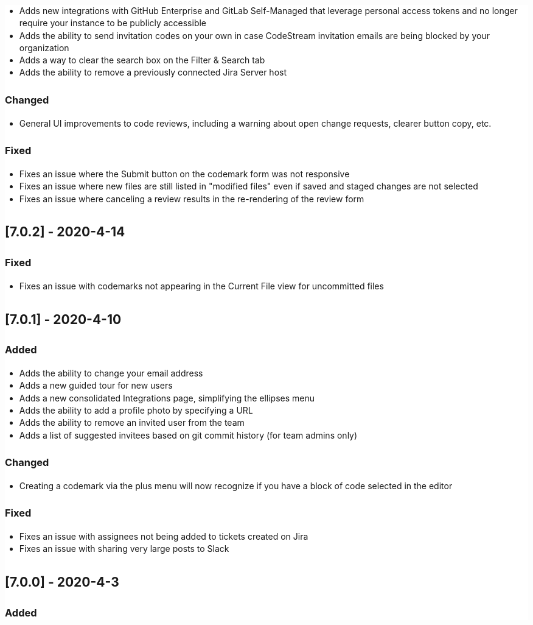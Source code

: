 - Adds new integrations with GitHub Enterprise and GitLab Self-Managed that leverage personal access tokens and no longer require your instance to be publicly accessible
- Adds the ability to send invitation codes on your own in case CodeStream invitation emails are being blocked by your organization
- Adds a way to clear the search box on the Filter & Search tab
- Adds the ability to remove a previously connected Jira Server host

### Changed

- General UI improvements to code reviews, including a warning about open change requests, clearer button copy, etc.

### Fixed

- Fixes an issue where the Submit button on the codemark form was not responsive
- Fixes an issue where new files are still listed in "modified files" even if saved and staged changes are not selected
- Fixes an issue where canceling a review results in the re-rendering of the review form

## [7.0.2] - 2020-4-14

### Fixed

- Fixes an issue with codemarks not appearing in the Current File view for uncommitted files

## [7.0.1] - 2020-4-10

### Added

- Adds the ability to change your email address
- Adds a new guided tour for new users
- Adds a new consolidated Integrations page, simplifying the ellipses menu
- Adds the ability to add a profile photo by specifying a URL
- Adds the ability to remove an invited user from the team
- Adds a list of suggested invitees based on git commit history (for team admins only)

### Changed

- Creating a codemark via the plus menu will now recognize if you have a block of code selected in the editor

### Fixed

- Fixes an issue with assignees not being added to tickets created on Jira
- Fixes an issue with sharing very large posts to Slack

## [7.0.0] - 2020-4-3

### Added

